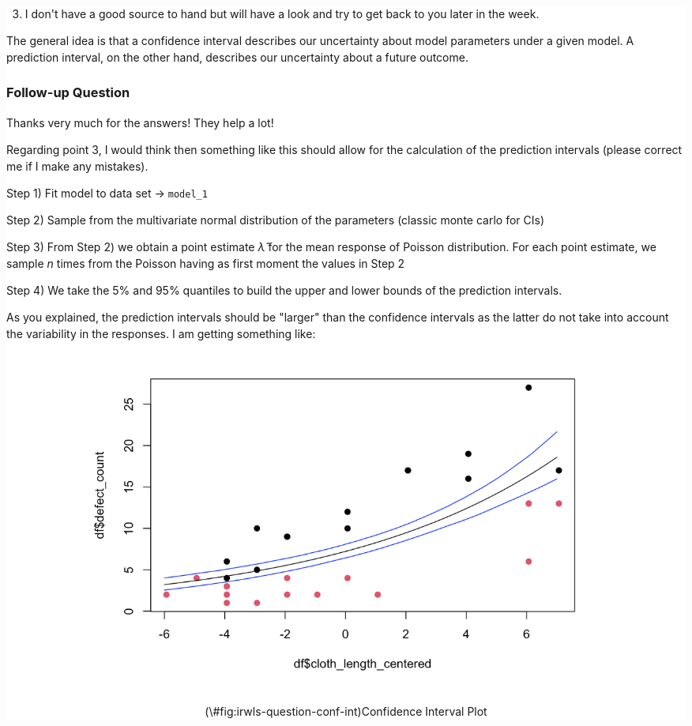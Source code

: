 3. I don't have a good source to hand but will have a look and try to get back to you later in the week. 

The general idea is that a confidence interval describes our uncertainty about model parameters under a given model. A prediction interval, on the other hand, describes our uncertainty about a future outcome. 

### Follow-up Question 

Thanks very much for the answers! They help a lot!

Regarding point 3, I would think then something like this should allow for the calculation of the prediction intervals (please correct me if I make any mistakes).

Step 1) Fit model to data set -> `model_1`

Step 2) Sample from the multivariate normal distribution of the parameters (classic monte carlo for CIs)

Step 3) From Step 2) we obtain a point estimate $\hat{\lambda}$ for the mean response of Poisson distribution. For each point estimate, we sample $n$ times from the Poisson having as first moment the values in Step 2

Step 4) We take the 5% and 95% quantiles to build the upper and lower bounds of the prediction intervals. 

As you explained, the prediction intervals should be "larger" than the confidence intervals as the latter do not take into account the variability in the responses. I am getting something like: 

<div class="figure" style="text-align: center">
<img src="img/05-glm/IRWLS_question_img_2.png" alt="Confidence Interval Plot." width="80%" />
<p class="caption">(\#fig:irwls-question-conf-int)Confidence Interval Plot</p>
</div>
